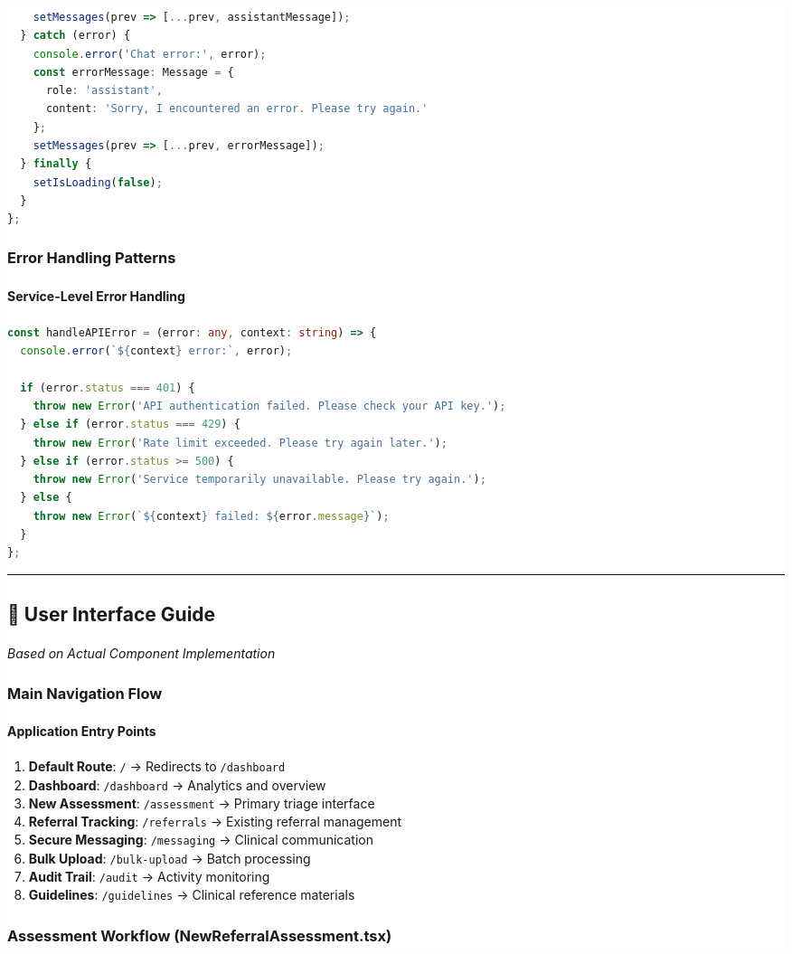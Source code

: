 ```typescript
    setMessages(prev => [...prev, assistantMessage]);
  } catch (error) {
    console.error('Chat error:', error);
    const errorMessage: Message = { 
      role: 'assistant', 
      content: 'Sorry, I encountered an error. Please try again.' 
    };
    setMessages(prev => [...prev, errorMessage]);
  } finally {
    setIsLoading(false);
  }
};
```

### Error Handling Patterns

#### Service-Level Error Handling
```typescript
const handleAPIError = (error: any, context: string) => {
  console.error(`${context} error:`, error);
  
  if (error.status === 401) {
    throw new Error('API authentication failed. Please check your API key.');
  } else if (error.status === 429) {
    throw new Error('Rate limit exceeded. Please try again later.');
  } else if (error.status >= 500) {
    throw new Error('Service temporarily unavailable. Please try again.');
  } else {
    throw new Error(`${context} failed: ${error.message}`);
  }
};
```

---

## 📱 User Interface Guide
*Based on Actual Component Implementation*

### Main Navigation Flow

#### Application Entry Points
1. **Default Route**: `/` → Redirects to `/dashboard`
2. **Dashboard**: `/dashboard` → Analytics and overview
3. **New Assessment**: `/assessment` → Primary triage interface
4. **Referral Tracking**: `/referrals` → Existing referral management
5. **Secure Messaging**: `/messaging` → Clinical communication
6. **Bulk Upload**: `/bulk-upload` → Batch processing
7. **Audit Trail**: `/audit` → Activity monitoring
8. **Guidelines**: `/guidelines` → Clinical reference materials

### Assessment Workflow (NewReferralAssessment.tsx)
